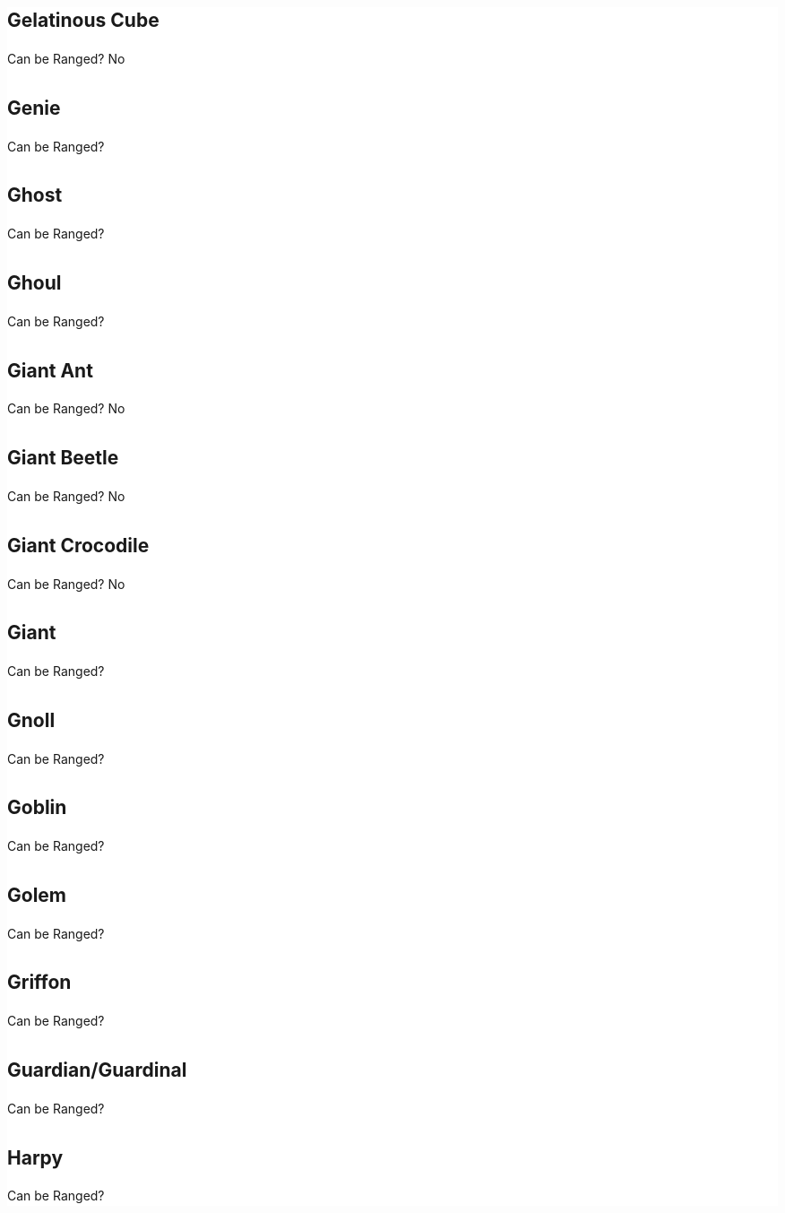 ## Gelatinous Cube
Can be Ranged? No

## Genie
Can be Ranged?

## Ghost
Can be Ranged?

## Ghoul
Can be Ranged?

## Giant Ant
Can be Ranged? No

## Giant Beetle
Can be Ranged? No

## Giant Crocodile
Can be Ranged? No

## Giant
Can be Ranged?

## Gnoll
Can be Ranged?

## Goblin
Can be Ranged?

## Golem
Can be Ranged?

## Griffon
Can be Ranged?

## Guardian/Guardinal
Can be Ranged?

## Harpy
Can be Ranged?
